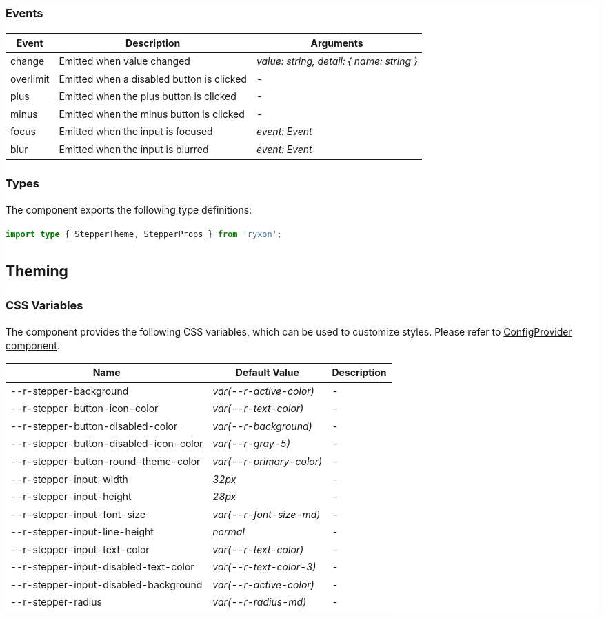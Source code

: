 ### Events

| Event | Description | Arguments |
| --- | --- | --- |
| change | Emitted when value changed | _value: string, detail: { name: string }_ |
| overlimit | Emitted when a disabled button is clicked | - |
| plus | Emitted when the plus button is clicked | - |
| minus | Emitted when the minus button is clicked | - |
| focus | Emitted when the input is focused | _event: Event_ |
| blur | Emitted when the input is blurred | _event: Event_ |

### Types

The component exports the following type definitions:

```ts
import type { StepperTheme, StepperProps } from 'ryxon';
```

## Theming

### CSS Variables

The component provides the following CSS variables, which can be used to customize styles. Please refer to [ConfigProvider component](#/en-US/config-provider).

| Name | Default Value | Description |
| --- | --- | --- |
| --r-stepper-background | _var(--r-active-color)_ | - |
| --r-stepper-button-icon-color | _var(--r-text-color)_ | - |
| --r-stepper-button-disabled-color | _var(--r-background)_ | - |
| --r-stepper-button-disabled-icon-color | _var(--r-gray-5)_ | - |
| --r-stepper-button-round-theme-color | _var(--r-primary-color)_ | - |
| --r-stepper-input-width | _32px_ | - |
| --r-stepper-input-height | _28px_ | - |
| --r-stepper-input-font-size | _var(--r-font-size-md)_ | - |
| --r-stepper-input-line-height | _normal_ | - |
| --r-stepper-input-text-color | _var(--r-text-color)_ | - |
| --r-stepper-input-disabled-text-color | _var(--r-text-color-3)_ | - |
| --r-stepper-input-disabled-background | _var(--r-active-color)_ | - |
| --r-stepper-radius | _var(--r-radius-md)_ | - |
